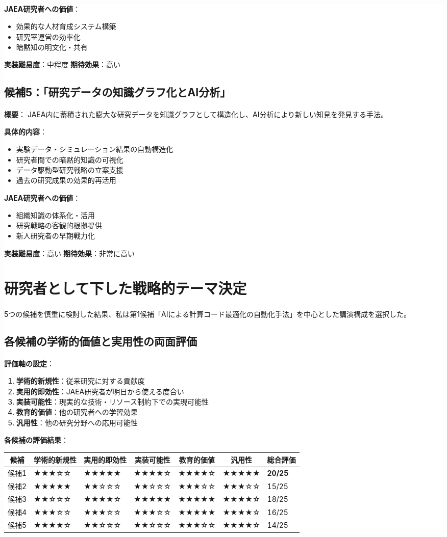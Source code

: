 **JAEA研究者への価値**：
- 効果的な人材育成システム構築
- 研究室運営の効率化
- 暗黙知の明文化・共有

**実装難易度**：中程度
**期待効果**：高い

## 候補5：「研究データの知識グラフ化とAI分析」

**概要**：
JAEA内に蓄積された膨大な研究データを知識グラフとして構造化し、AI分析により新しい知見を発見する手法。

**具体的内容**：
- 実験データ・シミュレーション結果の自動構造化
- 研究者間での暗黙的知識の可視化
- データ駆動型研究戦略の立案支援
- 過去の研究成果の効果的再活用

**JAEA研究者への価値**：
- 組織知識の体系化・活用
- 研究戦略の客観的根拠提供
- 新人研究者の早期戦力化

**実装難易度**：高い
**期待効果**：非常に高い

# 研究者として下した戦略的テーマ決定

5つの候補を慎重に検討した結果、私は第1候補「AIによる計算コード最適化の自動化手法」を中心とした講演構成を選択した。

## 各候補の学術的価値と実用性の両面評価

**評価軸の設定**：

1. **学術的新規性**：従来研究に対する貢献度
2. **実用的即効性**：JAEA研究者が明日から使える度合い
3. **実装可能性**：現実的な技術・リソース制約下での実現可能性
4. **教育的価値**：他の研究者への学習効果
5. **汎用性**：他の研究分野への応用可能性

**各候補の評価結果**：

| 候補 | 学術的新規性 | 実用的即効性 | 実装可能性 | 教育的価値 | 汎用性 | 総合評価 |
|-----|-------------|-------------|-------------|-------------|--------|----------|
| 候補1 | ★★★☆☆ | ★★★★★ | ★★★★☆ | ★★★★☆ | ★★★★★ | **20/25** |
| 候補2 | ★★★★★ | ★★☆☆☆ | ★★☆☆☆ | ★★★☆☆ | ★★★☆☆ | 15/25 |
| 候補3 | ★★☆☆☆ | ★★★★☆ | ★★★★★ | ★★★★★ | ★★★★☆ | 18/25 |
| 候補4 | ★★★☆☆ | ★★★☆☆ | ★★★☆☆ | ★★★★★ | ★★★★☆ | 16/25 |
| 候補5 | ★★★★☆ | ★★☆☆☆ | ★★☆☆☆ | ★★★☆☆ | ★★★★☆ | 14/25 |

